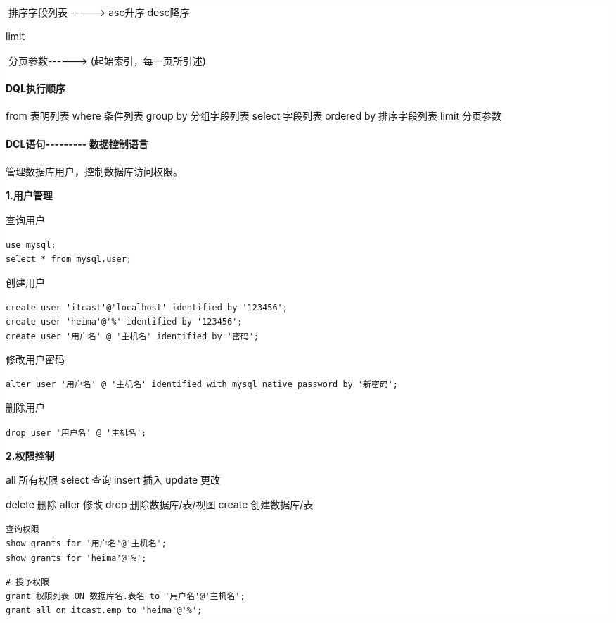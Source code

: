 ​	 排序字段列表 -----> asc升序 desc降序

 limit 

​	分页参数------>  (起始索引，每一页所引述) 

#### **DQL执行顺序**

 from 表明列表  where 条件列表  group by 分组字段列表 select 字段列表 ordered by 排序字段列表  limit 分页参数





#### **DCL语句**--------- **数据控制语言**

管理数据库用户，控制数据库访问权限。

**1.用户管理**

查询用户

```
use mysql;
select * from mysql.user;
```

创建用户

```
create user 'itcast'@'localhost' identified by '123456';
create user 'heima'@'%' identified by '123456';
create user '用户名' @ '主机名' identified by '密码';
```

修改用户密码

```
alter user '用户名' @ '主机名' identified with mysql_native_password by '新密码';
```

删除用户

```
drop user '用户名' @ '主机名';
```

**2.权限控制**

all 所有权限	select 查询	insert 插入	update 更改

delete 删除	alter 修改	drop 删除数据库/表/视图 	create 创建数据库/表

```
查询权限
show grants for '用户名'@'主机名';
show grants for 'heima'@'%';
```

```
# 授予权限
grant 权限列表 ON 数据库名.表名 to '用户名'@'主机名';
grant all on itcast.emp to 'heima'@'%';
```
